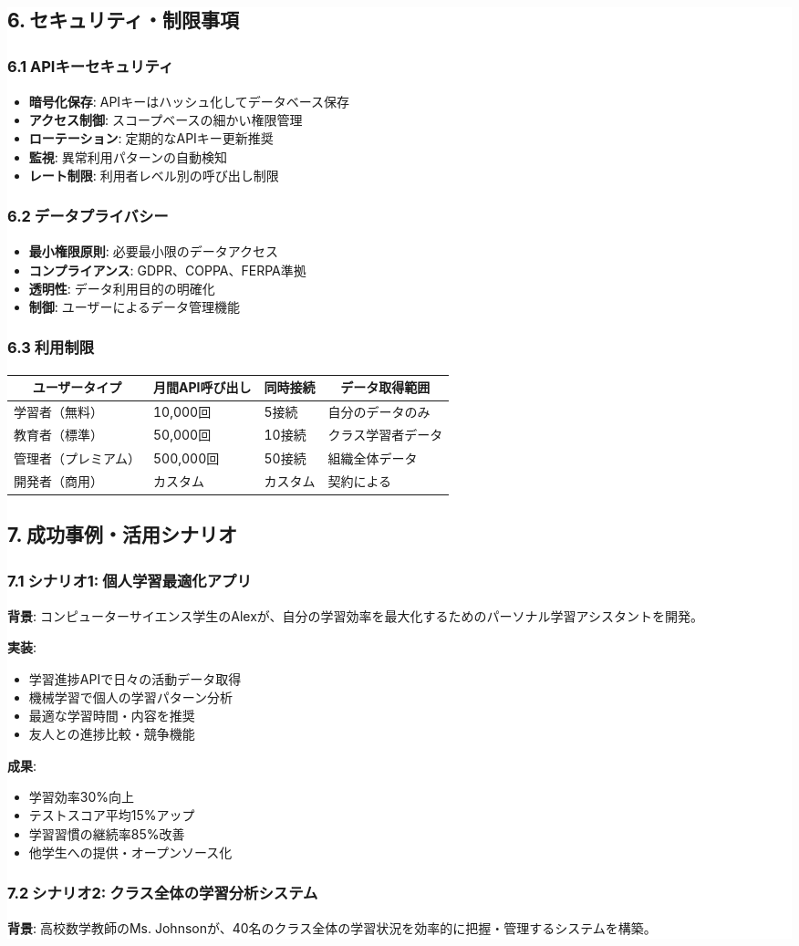 ## 6. セキュリティ・制限事項

### 6.1 APIキーセキュリティ

- **暗号化保存**: APIキーはハッシュ化してデータベース保存
- **アクセス制御**: スコープベースの細かい権限管理
- **ローテーション**: 定期的なAPIキー更新推奨
- **監視**: 異常利用パターンの自動検知
- **レート制限**: 利用者レベル別の呼び出し制限

### 6.2 データプライバシー

- **最小権限原則**: 必要最小限のデータアクセス
- **コンプライアンス**: GDPR、COPPA、FERPA準拠
- **透明性**: データ利用目的の明確化
- **制御**: ユーザーによるデータ管理機能

### 6.3 利用制限

| ユーザータイプ | 月間API呼び出し | 同時接続 | データ取得範囲 |
|----------------|-----------------|----------|----------------|
| 学習者（無料） | 10,000回 | 5接続 | 自分のデータのみ |
| 教育者（標準） | 50,000回 | 10接続 | クラス学習者データ |
| 管理者（プレミアム） | 500,000回 | 50接続 | 組織全体データ |
| 開発者（商用） | カスタム | カスタム | 契約による |

## 7. 成功事例・活用シナリオ

### 7.1 シナリオ1: 個人学習最適化アプリ

**背景**: 
コンピューターサイエンス学生のAlexが、自分の学習効率を最大化するためのパーソナル学習アシスタントを開発。

**実装**:
- 学習進捗APIで日々の活動データ取得
- 機械学習で個人の学習パターン分析
- 最適な学習時間・内容を推奨
- 友人との進捗比較・競争機能

**成果**:
- 学習効率30%向上
- テストスコア平均15%アップ
- 学習習慣の継続率85%改善
- 他学生への提供・オープンソース化

### 7.2 シナリオ2: クラス全体の学習分析システム

**背景**:
高校数学教師のMs. Johnsonが、40名のクラス全体の学習状況を効率的に把握・管理するシステムを構築。

